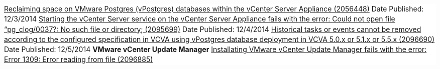   <tr>
    <td valign="top" width="727">
      <a href="http://vmw.re/1wpXYfv">Reclaiming space on VMware Postgres (vPostgres) databases within the vCenter Server Appliance (2056448)</a>
    </td>
  </tr>
  
  <tr>
    <td valign="top" width="727">
      Date Published: 12/3/2014
    </td>
  </tr>
  
  <tr>
    <td valign="top" width="727">
      <a href="http://vmw.re/1G9mxwv">Starting the vCenter Server service on the vCenter Server Appliance fails with the error: Could not open file “pg_clog/0037?: No such file or directory; (2095699)</a>
    </td>
  </tr>
  
  <tr>
    <td valign="top" width="727">
      Date Published: 12/4/2014
    </td>
  </tr>
  
  <tr>
    <td valign="top" width="727">
      <a href="http://vmw.re/1wpXWEB">Historical tasks or events cannot be removed according to the configured specification in VCVA using vPostgres database deployment in VCVA 5.0.x or 5.1.x or 5.5.x (2096690)</a>
    </td>
  </tr>
  
  <tr>
    <td valign="top" width="727">
      Date Published: 12/5/2014
    </td>
  </tr>
  
  <tr>
    <td valign="top" width="727">
    </td>
  </tr>
  
  <tr>
    <td valign="top" width="727">
      <strong>VMware vCenter Update Manager</strong>
    </td>
  </tr>
  
  <tr>
    <td valign="top" width="727">
      <a href="http://vmw.re/1wpXWED">Installating VMware vCenter Update Manager fails with the error: Error 1309: Error reading from file (2096885)</a>
    </td>
  </tr>
  